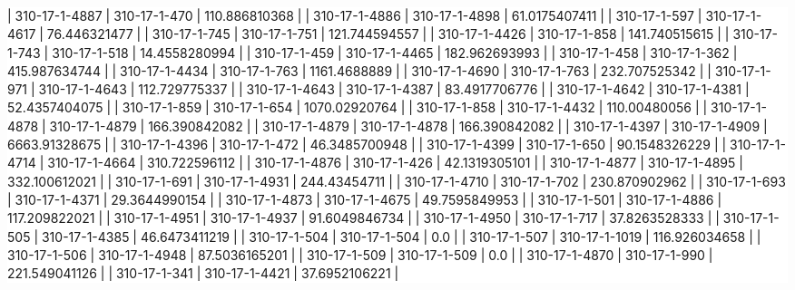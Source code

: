 | 310-17-1-4887 | 310-17-1-470 | 110.886810368 |
| 310-17-1-4886 | 310-17-1-4898 | 61.0175407411 |
| 310-17-1-597 | 310-17-1-4617 | 76.446321477 |
| 310-17-1-745 | 310-17-1-751 | 121.744594557 |
| 310-17-1-4426 | 310-17-1-858 | 141.740515615 |
| 310-17-1-743 | 310-17-1-518 | 14.4558280994 |
| 310-17-1-459 | 310-17-1-4465 | 182.962693993 |
| 310-17-1-458 | 310-17-1-362 | 415.987634744 |
| 310-17-1-4434 | 310-17-1-763 | 1161.4688889 |
| 310-17-1-4690 | 310-17-1-763 | 232.707525342 |
| 310-17-1-971 | 310-17-1-4643 | 112.729775337 |
| 310-17-1-4643 | 310-17-1-4387 | 83.4917706776 |
| 310-17-1-4642 | 310-17-1-4381 | 52.4357404075 |
| 310-17-1-859 | 310-17-1-654 | 1070.02920764 |
| 310-17-1-858 | 310-17-1-4432 | 110.00480056 |
| 310-17-1-4878 | 310-17-1-4879 | 166.390842082 |
| 310-17-1-4879 | 310-17-1-4878 | 166.390842082 |
| 310-17-1-4397 | 310-17-1-4909 | 6663.91328675 |
| 310-17-1-4396 | 310-17-1-472 | 46.3485700948 |
| 310-17-1-4399 | 310-17-1-650 | 90.1548326229 |
| 310-17-1-4714 | 310-17-1-4664 | 310.722596112 |
| 310-17-1-4876 | 310-17-1-426 | 42.1319305101 |
| 310-17-1-4877 | 310-17-1-4895 | 332.100612021 |
| 310-17-1-691 | 310-17-1-4931 | 244.43454711 |
| 310-17-1-4710 | 310-17-1-702 | 230.870902962 |
| 310-17-1-693 | 310-17-1-4371 | 29.3644990154 |
| 310-17-1-4873 | 310-17-1-4675 | 49.7595849953 |
| 310-17-1-501 | 310-17-1-4886 | 117.209822021 |
| 310-17-1-4951 | 310-17-1-4937 | 91.6049846734 |
| 310-17-1-4950 | 310-17-1-717 | 37.8263528333 |
| 310-17-1-505 | 310-17-1-4385 | 46.6473411219 |
| 310-17-1-504 | 310-17-1-504 | 0.0 |
| 310-17-1-507 | 310-17-1-1019 | 116.926034658 |
| 310-17-1-506 | 310-17-1-4948 | 87.5036165201 |
| 310-17-1-509 | 310-17-1-509 | 0.0 |
| 310-17-1-4870 | 310-17-1-990 | 221.549041126 |
| 310-17-1-341 | 310-17-1-4421 | 37.6952106221 |